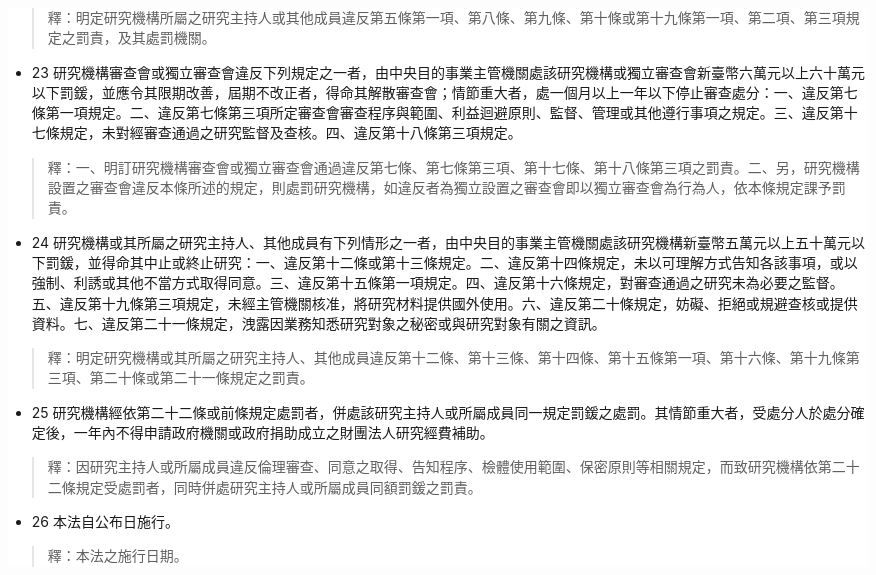 > 釋：明定研究機構所屬之研究主持人或其他成員違反第五條第一項、第八條、第九條、第十條或第十九條第一項、第二項、第三項規定之罰責，及其處罰機關。

* 23 研究機構審查會或獨立審查會違反下列規定之一者，由中央目的事業主管機關處該研究機構或獨立審查會新臺幣六萬元以上六十萬元以下罰鍰，並應令其限期改善，屆期不改正者，得命其解散審查會；情節重大者，處一個月以上一年以下停止審查處分：一、違反第七條第一項規定。二、違反第七條第三項所定審查會審查程序與範圍、利益迴避原則、監督、管理或其他遵行事項之規定。三、違反第十七條規定，未對經審查通過之研究監督及查核。四、違反第十八條第三項規定。

> 釋：一、明訂研究機構審查會或獨立審查會通過違反第七條、第七條第三項、第十七條、第十八條第三項之罰責。二、另，研究機構設置之審查會違反本條所述的規定，則處罰研究機構，如違反者為獨立設置之審查會即以獨立審查會為行為人，依本條規定課予罰責。

* 24 研究機構或其所屬之研究主持人、其他成員有下列情形之一者，由中央目的事業主管機關處該研究機構新臺幣五萬元以上五十萬元以下罰鍰，並得命其中止或終止研究：一、違反第十二條或第十三條規定。二、違反第十四條規定，未以可理解方式告知各該事項，或以強制、利誘或其他不當方式取得同意。三、違反第十五條第一項規定。四、違反第十六條規定，對審查通過之研究未為必要之監督。五、違反第十九條第三項規定，未經主管機關核准，將研究材料提供國外使用。六、違反第二十條規定，妨礙、拒絕或規避查核或提供資料。七、違反第二十一條規定，洩露因業務知悉研究對象之秘密或與研究對象有關之資訊。

> 釋：明定研究機構或其所屬之研究主持人、其他成員違反第十二條、第十三條、第十四條、第十五條第一項、第十六條、第十九條第三項、第二十條或第二十一條規定之罰責。

* 25 研究機構經依第二十二條或前條規定處罰者，併處該研究主持人或所屬成員同一規定罰鍰之處罰。其情節重大者，受處分人於處分確定後，一年內不得申請政府機關或政府捐助成立之財團法人研究經費補助。

> 釋：因研究主持人或所屬成員違反倫理審查、同意之取得、告知程序、檢體使用範圍、保密原則等相關規定，而致研究機構依第二十二條規定受處罰者，同時併處研究主持人或所屬成員同額罰鍰之罰責。

* 26 本法自公布日施行。

> 釋：本法之施行日期。

